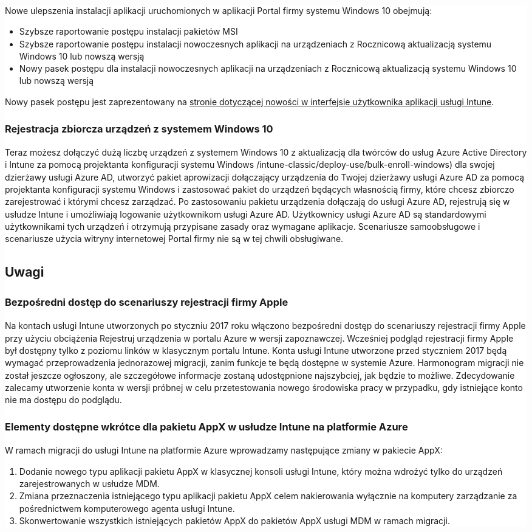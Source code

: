 Nowe ulepszenia instalacji aplikacji uruchomionych w aplikacji Portal firmy systemu Windows 10 obejmują:
-    Szybsze raportowanie postępu instalacji pakietów MSI
-    Szybsze raportowanie postępu instalacji nowoczesnych aplikacji na urządzeniach z Rocznicową aktualizacją systemu Windows 10 lub nowszą wersją
-    Nowy pasek postępu dla instalacji nowoczesnych aplikacji na urządzeniach z Rocznicową aktualizacją systemu Windows 10 lub nowszą wersją

Nowy pasek postępu jest zaprezentowany na [stronie dotyczącej nowości w interfejsie użytkownika aplikacji usługi Intune](whats-new-in-intune-app-ui.md).

### <a name="bulk-enroll-windows-10-devices----747607---"></a>Rejestracja zbiorcza urządzeń z systemem Windows 10 

Teraz możesz dołączyć dużą liczbę urządzeń z systemem Windows 10 z aktualizacją dla twórców do usług Azure Active Directory i Intune za pomocą projektanta konfiguracji systemu Windows /intune-classic/deploy-use/bulk-enroll-windows) dla swojej dzierżawy usługi Azure AD, utworzyć pakiet aprowizacji dołączający urządzenia do Twojej dzierżawy usługi Azure AD za pomocą projektanta konfiguracji systemu Windows i zastosować pakiet do urządzeń będących własnością firmy, które chcesz zbiorczo zarejestrować i którymi chcesz zarządzać. Po zastosowaniu pakietu urządzenia dołączają do usługi Azure AD, rejestrują się w usłudze Intune i umożliwiają logowanie użytkownikom usługi Azure AD.  Użytkownicy usługi Azure AD są standardowymi użytkownikami tych urządzeń i otrzymują przypisane zasady oraz wymagane aplikacje. Scenariusze samoobsługowe i scenariusze użycia witryny internetowej Portal firmy nie są w tej chwili obsługiwane.

## <a name="notices"></a>Uwagi

### <a name="direct-access-to-apple-enrollment-scenarios---951869--"></a>Bezpośredni dostęp do scenariuszy rejestracji firmy Apple 

Na kontach usługi Intune utworzonych po styczniu 2017 roku włączono bezpośredni dostęp do scenariuszy rejestracji firmy Apple przy użyciu obciążenia Rejestruj urządzenia w portalu Azure w wersji zapoznawczej. Wcześniej podgląd rejestracji firmy Apple był dostępny tylko z poziomu linków w klasycznym portalu Intune. Konta usługi Intune utworzone przed styczniem 2017 będą wymagać przeprowadzenia jednorazowej migracji, zanim funkcje te będą dostępne w systemie Azure. Harmonogram migracji nie został jeszcze ogłoszony, ale szczegółowe informacje zostaną udostępnione najszybciej, jak będzie to możliwe. Zdecydowanie zalecamy utworzenie konta w wersji próbnej w celu przetestowania nowego środowiska pracy w przypadku, gdy istniejące konto nie ma dostępu do podglądu.

### <a name="whats-coming-for-appx-in-intune-on-azure----1000270---"></a>Elementy dostępne wkrótce dla pakietu AppX w usłudze Intune na platformie Azure 

W ramach migracji do usługi Intune na platformie Azure wprowadzamy następujące zmiany w pakiecie AppX:

1. Dodanie nowego typu aplikacji pakietu AppX w klasycznej konsoli usługi Intune, który można wdrożyć tylko do urządzeń zarejestrowanych w usłudze MDM.
2. Zmiana przeznaczenia istniejącego typu aplikacji pakietu AppX celem nakierowania wyłącznie na komputery zarządzanie za pośrednictwem komputerowego agenta usługi Intune.
3. Skonwertowanie wszystkich istniejących pakietów AppX do pakietów AppX usługi MDM w ramach migracji.
